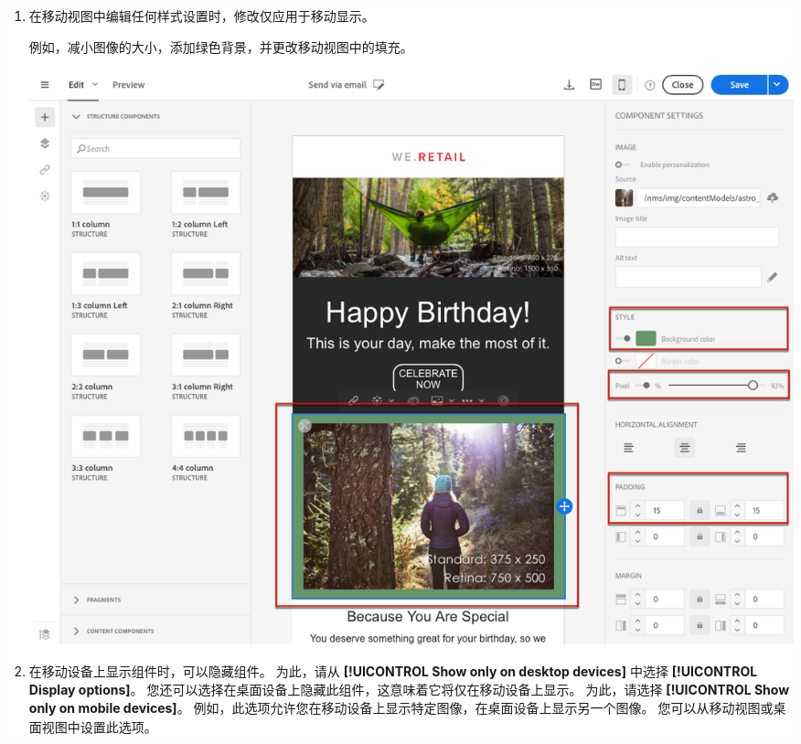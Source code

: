 1. 在移动视图中编辑任何样式设置时，修改仅应用于移动显示。

   例如，减小图像的大小，添加绿色背景，并更改移动视图中的填充。

   ![](assets/email_designer_mobile_view_change.png)

1. 在移动设备上显示组件时，可以隐藏组件。 为此，请从 **[!UICONTROL Show only on desktop devices]** 中选择 **[!UICONTROL Display options]**。
您还可以选择在桌面设备上隐藏此组件，这意味着它将仅在移动设备上显示。 为此，请选择 **[!UICONTROL Show only on mobile devices]**。
例如，此选项允许您在移动设备上显示特定图像，在桌面设备上显示另一个图像。
您可以从移动视图或桌面视图中设置此选项。
